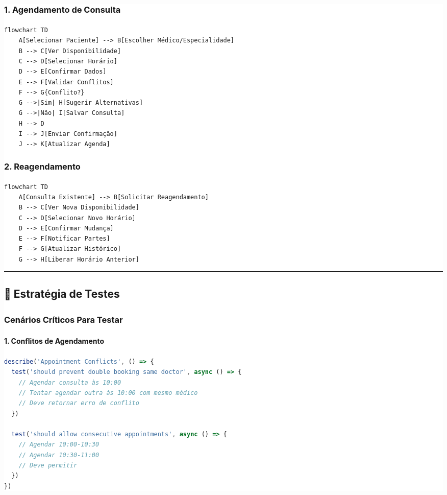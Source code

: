 ### **1. Agendamento de Consulta**
```mermaid
flowchart TD
    A[Selecionar Paciente] --> B[Escolher Médico/Especialidade]
    B --> C[Ver Disponibilidade]
    C --> D[Selecionar Horário]
    D --> E[Confirmar Dados]
    E --> F[Validar Conflitos]
    F --> G{Conflito?}
    G -->|Sim| H[Sugerir Alternativas]
    G -->|Não| I[Salvar Consulta]
    H --> D
    I --> J[Enviar Confirmação]
    J --> K[Atualizar Agenda]
```

### **2. Reagendamento**
```mermaid  
flowchart TD
    A[Consulta Existente] --> B[Solicitar Reagendamento]
    B --> C[Ver Nova Disponibilidade]
    C --> D[Selecionar Novo Horário]
    D --> E[Confirmar Mudança]
    E --> F[Notificar Partes]
    F --> G[Atualizar Histórico]
    G --> H[Liberar Horário Anterior]
```

---

## 🧪 Estratégia de Testes

### **Cenários Críticos Para Testar**

#### **1. Conflitos de Agendamento**
```typescript
describe('Appointment Conflicts', () => {
  test('should prevent double booking same doctor', async () => {
    // Agendar consulta às 10:00
    // Tentar agendar outra às 10:00 com mesmo médico
    // Deve retornar erro de conflito
  })
  
  test('should allow consecutive appointments', async () => {
    // Agendar 10:00-10:30
    // Agendar 10:30-11:00
    // Deve permitir
  })
})
```


  [key: string]: any